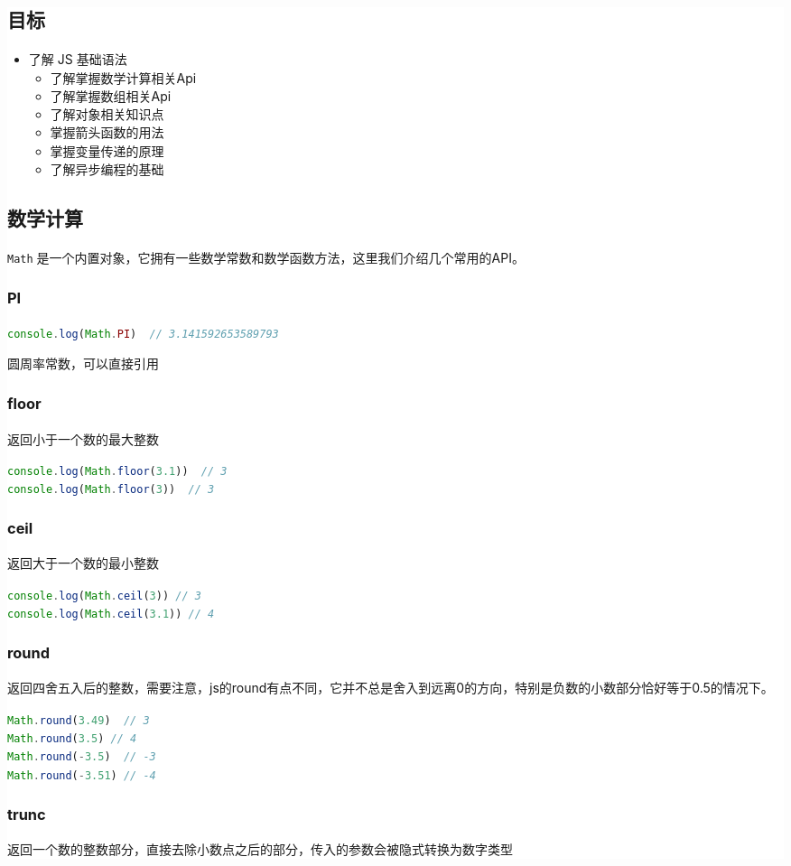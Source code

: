 ## 目标

- 了解 JS 基础语法
  - 了解掌握数学计算相关Api
  - 了解掌握数组相关Api
  - 了解对象相关知识点
  - 掌握箭头函数的用法
  - 掌握变量传递的原理
  - 了解异步编程的基础

## 数学计算

`Math` 是一个内置对象，它拥有一些数学常数和数学函数方法，这里我们介绍几个常用的API。

### PI

```js
console.log(Math.PI)  // 3.141592653589793
```

圆周率常数，可以直接引用

### floor

返回小于一个数的最大整数

```js
console.log(Math.floor(3.1))  // 3
console.log(Math.floor(3))  // 3
```

### ceil

返回大于一个数的最小整数

```js
console.log(Math.ceil(3)) // 3
console.log(Math.ceil(3.1)) // 4
```

### round

返回四舍五入后的整数，需要注意，js的round有点不同，它并不总是舍入到远离0的方向，特别是负数的小数部分恰好等于0.5的情况下。

```js
Math.round(3.49)  // 3
Math.round(3.5) // 4
Math.round(-3.5)  // -3
Math.round(-3.51) // -4
```

### trunc

返回一个数的整数部分，直接去除小数点之后的部分，传入的参数会被隐式转换为数字类型
